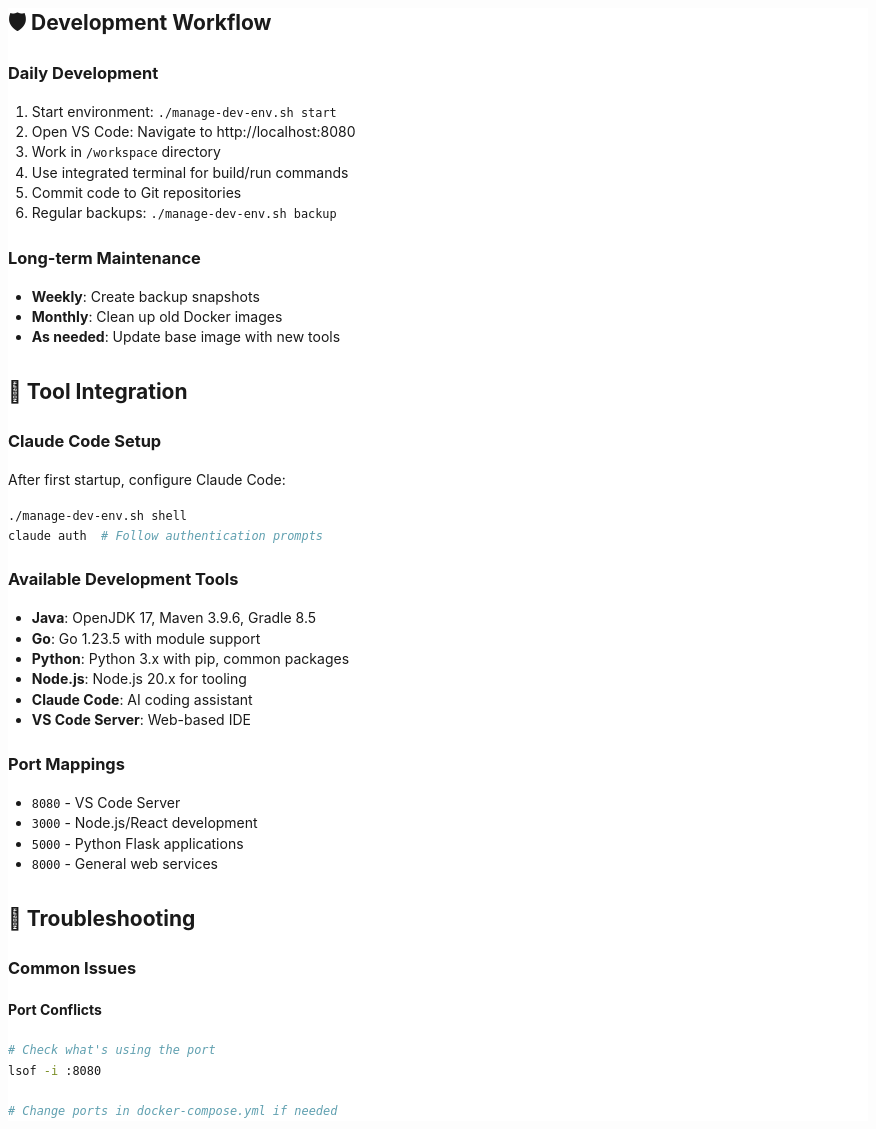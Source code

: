 ## 🛡️ Development Workflow

### Daily Development
1. Start environment: `./manage-dev-env.sh start`
2. Open VS Code: Navigate to http://localhost:8080
3. Work in `/workspace` directory
4. Use integrated terminal for build/run commands
5. Commit code to Git repositories
6. Regular backups: `./manage-dev-env.sh backup`

### Long-term Maintenance
- **Weekly**: Create backup snapshots
- **Monthly**: Clean up old Docker images
- **As needed**: Update base image with new tools

## 🔌 Tool Integration

### Claude Code Setup
After first startup, configure Claude Code:
```bash
./manage-dev-env.sh shell
claude auth  # Follow authentication prompts
```

### Available Development Tools
- **Java**: OpenJDK 17, Maven 3.9.6, Gradle 8.5
- **Go**: Go 1.23.5 with module support
- **Python**: Python 3.x with pip, common packages
- **Node.js**: Node.js 20.x for tooling
- **Claude Code**: AI coding assistant
- **VS Code Server**: Web-based IDE

### Port Mappings
- `8080` - VS Code Server
- `3000` - Node.js/React development
- `5000` - Python Flask applications
- `8000` - General web services

## 🚨 Troubleshooting

### Common Issues

#### Port Conflicts
```bash
# Check what's using the port
lsof -i :8080

# Change ports in docker-compose.yml if needed
```
